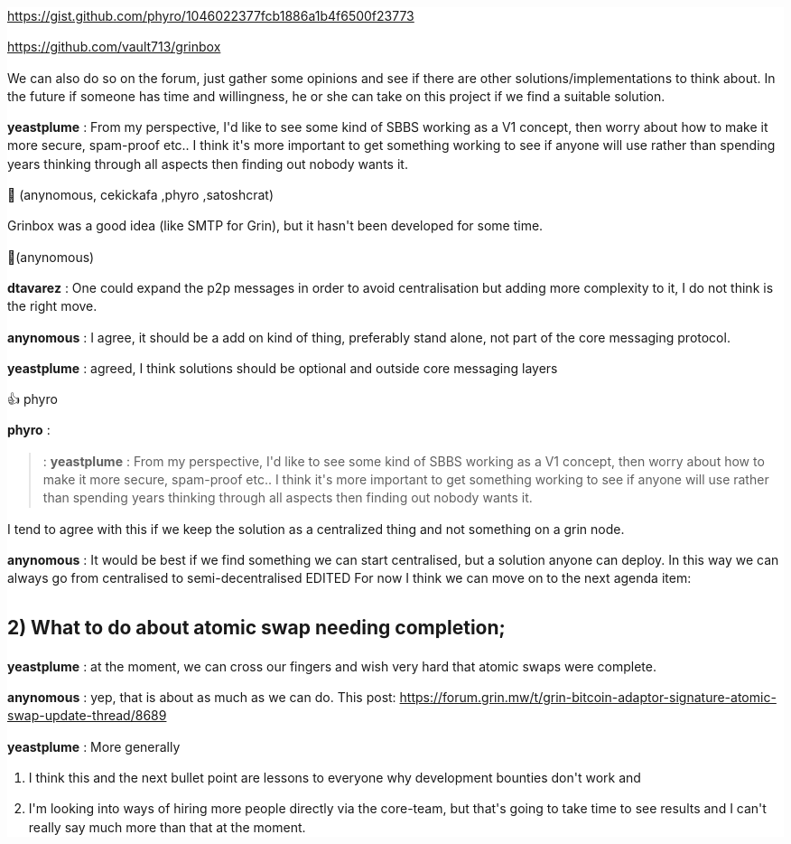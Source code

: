 https://gist.github.com/phyro/1046022377fcb1886a1b4f6500f23773

https://github.com/vault713/grinbox

We can also do so on the forum, just gather some opinions and see if there are other solutions/implementations to think about.
In the future if someone has time and willingness, he or she can take on this project if we find a suitable solution.

 __yeastplume__ : From my perspective, I'd like to see some kind of SBBS working as a V1 concept, then worry about how to make it more secure, spam-proof etc.. I think it's more important to get something working to see if anyone will use rather than spending years thinking through all aspects then finding out nobody wants it.

 💯 (anynomous, cekickafa ,phyro ,satoshcrat)

 Grinbox was a good idea (like SMTP for Grin), but it hasn't been developed for some time.

💯(anynomous)

__dtavarez__ : One could expand the p2p messages in order to avoid centralisation but adding more complexity to it, I do not think is the right move.

__anynomous__ : I agree, it should be a add on kind of thing, preferably stand alone, not part of the core messaging protocol.

__yeastplume__ : agreed, I think solutions should be optional and outside core messaging layers
 
 👍 phyro


__phyro__ : 
  >:  __yeastplume__ : From my perspective, I'd like to see some kind of SBBS working as a V1 concept, then worry about how to make it more secure, spam-proof etc.. I think it's more important to get something working to see if anyone will use rather than spending years thinking through all aspects then finding out nobody wants it.   

I tend to agree with this if we keep the solution as a centralized thing and not something on a grin node.

__anynomous__ : It would be best if we find something we can start centralised, but a solution anyone can deploy. In this way we can always go from centralised to semi-decentralised
EDITED
For now I think we can move on to the next agenda item:

## 2) What to do about atomic swap needing completion;

__yeastplume__ : at the moment, we can cross our fingers and wish very hard that atomic swaps were complete.

__anynomous__ : yep, that is about as much as we can do.
This post:
https://forum.grin.mw/t/grin-bitcoin-adaptor-signature-atomic-swap-update-thread/8689

__yeastplume__ : More generally 
1) I think this and the next bullet point are lessons to everyone why development bounties don't work and

 2) I'm looking into ways of hiring more people directly via the core-team, but that's going to take time to see results and I can't really say much more than that at the moment.
